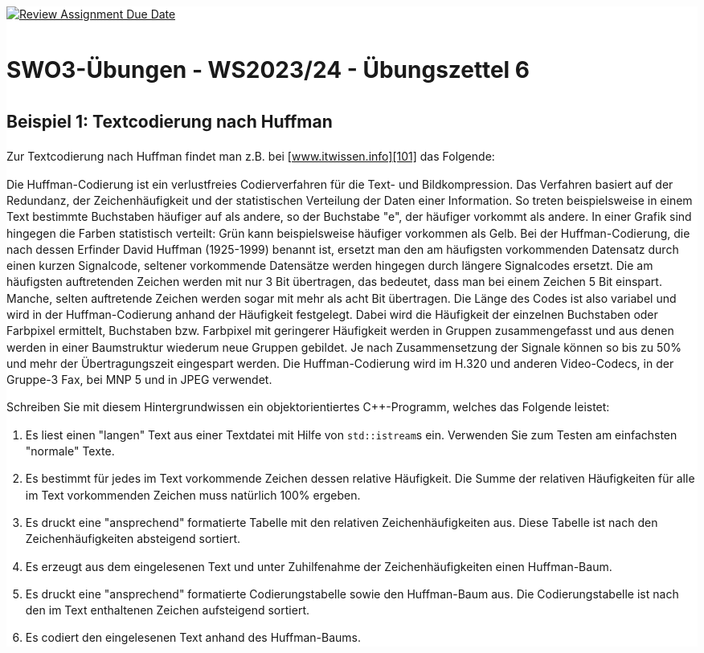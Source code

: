[![Review Assignment Due Date](https://classroom.github.com/assets/deadline-readme-button-24ddc0f5d75046c5622901739e7c5dd533143b0c8e959d652212380cedb1ea36.svg)](https://classroom.github.com/a/hdnbqQtZ)
# **SWO3-Übungen - WS2023/24 - Übungszettel 6**

## **Beispiel 1: Textcodierung nach Huffman**

Zur Textcodierung nach Huffman findet man z.B. bei [www.itwissen.info][101] das
Folgende:

Die Huffman-Codierung ist ein verlustfreies Codierverfahren für die Text- und
Bildkompression. Das Verfahren basiert auf der Redundanz, der Zeichenhäufigkeit
und der statistischen Verteilung der Daten einer Information. So treten
beispielsweise in einem Text bestimmte Buchstaben häufiger auf als andere, so
der Buchstabe "e", der häufiger vorkommt als andere. In einer Grafik sind
hingegen die Farben statistisch verteilt: Grün kann beispielsweise häufiger
vorkommen als Gelb. Bei der Huffman-Codierung, die nach dessen Erfinder David
Huffman (1925-1999) benannt ist, ersetzt man den am häufigsten vorkommenden
Datensatz durch einen kurzen Signalcode, seltener vorkommende Datensätze werden
hingegen durch längere Signalcodes ersetzt. Die am häufigsten auftretenden
Zeichen werden mit nur 3 Bit übertragen, das bedeutet, dass man bei einem
Zeichen 5 Bit einspart. Manche, selten auftretende Zeichen werden sogar mit mehr
als acht Bit übertragen. Die Länge des Codes ist also variabel und wird in der
Huffman-Codierung anhand der Häufigkeit festgelegt. Dabei wird die Häufigkeit
der einzelnen Buchstaben oder Farbpixel ermittelt, Buchstaben bzw. Farbpixel mit
geringerer Häufigkeit werden in Gruppen zusammengefasst und aus denen werden in
einer Baumstruktur wiederum neue Gruppen gebildet. Je nach Zusammensetzung der
Signale können so bis zu 50% und mehr der Übertragungszeit eingespart werden.
Die Huffman-Codierung wird im H.320 und anderen Video-Codecs, in der Gruppe-3
Fax, bei MNP 5 und in JPEG verwendet.

Schreiben Sie mit diesem Hintergrundwissen ein objektorientiertes C++-Programm,
welches das Folgende leistet:

1. Es liest einen "langen" Text aus einer Textdatei mit Hilfe von
   `std::istream`s ein. Verwenden Sie zum Testen am einfachsten "normale" Texte.

1. Es bestimmt für jedes im Text vorkommende Zeichen dessen relative Häufigkeit.
   Die Summe der relativen Häufigkeiten für alle im Text vorkommenden Zeichen
   muss natürlich 100% ergeben.

1. Es druckt eine "ansprechend" formatierte Tabelle mit den relativen
   Zeichenhäufigkeiten aus. Diese Tabelle ist nach den Zeichenhäufigkeiten
   absteigend sortiert.

1. Es erzeugt aus dem eingelesenen Text und unter Zuhilfenahme der
   Zeichenhäufigkeiten einen Huffman-Baum.

1. Es druckt eine "ansprechend" formatierte Codierungstabelle sowie den
   Huffman-Baum aus. Die Codierungstabelle ist nach den im Text enthaltenen
   Zeichen aufsteigend sortiert.

1. Es codiert den eingelesenen Text anhand des Huffman-Baums.


[101]: https://www.itwissen.info/Huffman-Codierung-Huffman-encoding.html
